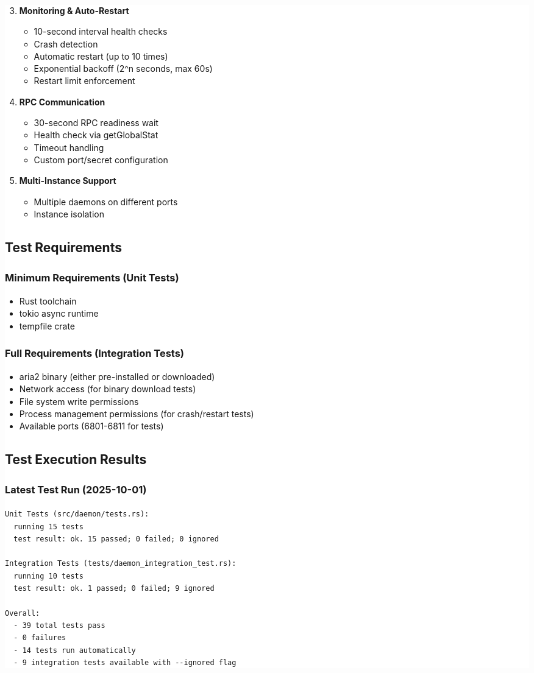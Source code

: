 3. **Monitoring & Auto-Restart**
   - 10-second interval health checks
   - Crash detection
   - Automatic restart (up to 10 times)
   - Exponential backoff (2^n seconds, max 60s)
   - Restart limit enforcement

4. **RPC Communication**
   - 30-second RPC readiness wait
   - Health check via getGlobalStat
   - Timeout handling
   - Custom port/secret configuration

5. **Multi-Instance Support**
   - Multiple daemons on different ports
   - Instance isolation

## Test Requirements

### Minimum Requirements (Unit Tests)
- Rust toolchain
- tokio async runtime
- tempfile crate

### Full Requirements (Integration Tests)
- aria2 binary (either pre-installed or downloaded)
- Network access (for binary download tests)
- File system write permissions
- Process management permissions (for crash/restart tests)
- Available ports (6801-6811 for tests)

## Test Execution Results

### Latest Test Run (2025-10-01)

```
Unit Tests (src/daemon/tests.rs):
  running 15 tests
  test result: ok. 15 passed; 0 failed; 0 ignored

Integration Tests (tests/daemon_integration_test.rs):
  running 10 tests
  test result: ok. 1 passed; 0 failed; 9 ignored

Overall:
  - 39 total tests pass
  - 0 failures
  - 14 tests run automatically
  - 9 integration tests available with --ignored flag
```

